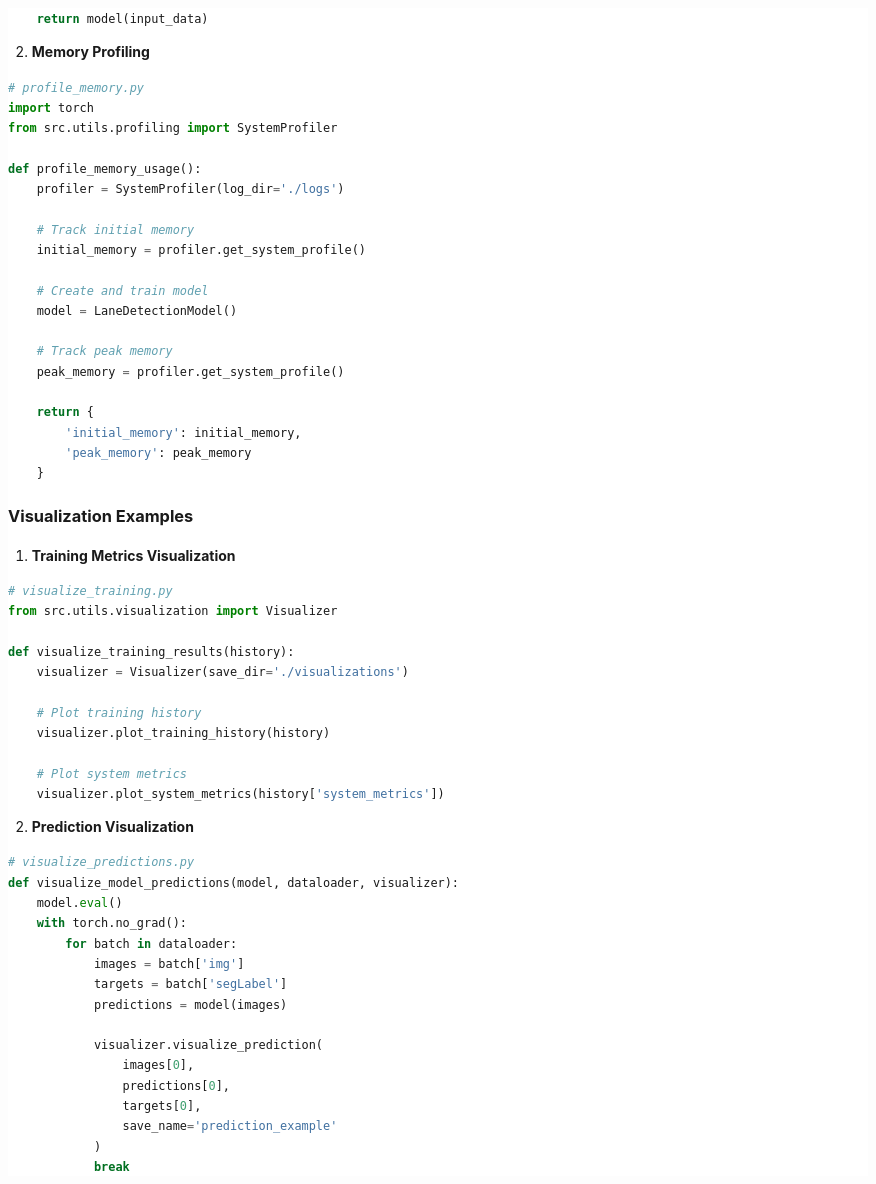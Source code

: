 ```python
    return model(input_data)
```

2. **Memory Profiling**
```python
# profile_memory.py
import torch
from src.utils.profiling import SystemProfiler

def profile_memory_usage():
    profiler = SystemProfiler(log_dir='./logs')
    
    # Track initial memory
    initial_memory = profiler.get_system_profile()
    
    # Create and train model
    model = LaneDetectionModel()
    
    # Track peak memory
    peak_memory = profiler.get_system_profile()
    
    return {
        'initial_memory': initial_memory,
        'peak_memory': peak_memory
    }
```

### Visualization Examples

1. **Training Metrics Visualization**
```python
# visualize_training.py
from src.utils.visualization import Visualizer

def visualize_training_results(history):
    visualizer = Visualizer(save_dir='./visualizations')
    
    # Plot training history
    visualizer.plot_training_history(history)
    
    # Plot system metrics
    visualizer.plot_system_metrics(history['system_metrics'])
```

2. **Prediction Visualization**
```python
# visualize_predictions.py
def visualize_model_predictions(model, dataloader, visualizer):
    model.eval()
    with torch.no_grad():
        for batch in dataloader:
            images = batch['img']
            targets = batch['segLabel']
            predictions = model(images)
            
            visualizer.visualize_prediction(
                images[0],
                predictions[0],
                targets[0],
                save_name='prediction_example'
            )
            break
```
